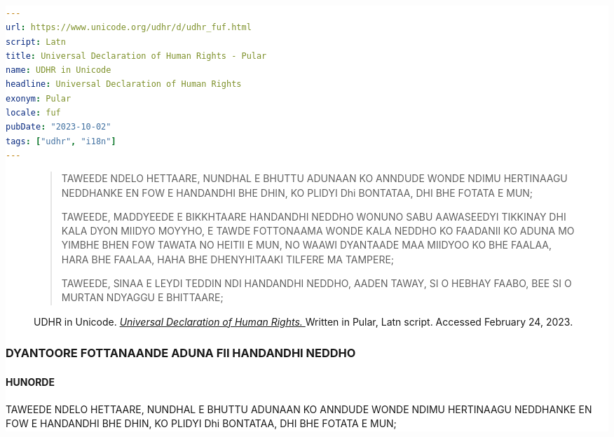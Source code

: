 ```yaml
---
url: https://www.unicode.org/udhr/d/udhr_fuf.html
script: Latn
title: Universal Declaration of Human Rights - Pular
name: UDHR in Unicode
headline: Universal Declaration of Human Rights
exonym: Pular
locale: fuf
pubDate: "2023-10-02"
tags: ["udhr", "i18n"]
---
```


<div lang="fuf">
 <figure>
  <blockquote lang="fuf">
   <p>
    TAWEEDE NDELO HETTAARE, NUNDHAL E BHUTTU ADUNAAN KO ANNDUDE WONDE NDIMU HERTINAAGU NEDDHANKE EN FOW E HANDANDHI BHE DHIN, KO PLIDYI Dhi BONTATAA, DHI BHE FOTATA E MUN;
   </p>
   <p>
    TAWEEDE, MADDYEEDE E BIKKHTAARE HANDANDHI NEDDHO WONUNO SABU AAWASEEDYI TIKKINAY DHI KALA DYON MIIDYO MOYYHO, E TAWDE FOTTONAAMA WONDE KALA NEDDHO KO FAADANII KO ADUNA MO YIMBHE BHEN FOW TAWATA NO HEITII E MUN, NO WAAWI DYANTAADE MAA MIIDYOO KO BHE FAALAA, HARA BHE FAALAA, HAHA BHE DHENYHITAAKI TILFERE MA TAMPERE;
   </p>
   <p>
    TAWEEDE, SINAA E LEYDI TEDDIN NDI HANDANDHI NEDDHO, AADEN TAWAY, SI O HEBHAY FAABO, BEE SI O MURTAN NDYAGGU E BHITTAARE;
   </p>
  </blockquote>
  <figcaption>
   <div itemscope="" itemtype="https://schema.org/WebContent">
    <span itemprop="publisher" itemscope="" itemtype="http://schema.org/Organization">
     <span itemprop="name">
      UDHR in Unicode.
     </span>
    </span>
    <cite>
     <a href="https://www.unicode.org/udhr/d/udhr_fuf.html" itemprop="url" title="Universal Declaration of Human Rights - Pular">
      <span itemprop="headline">
       Universal Declaration of Human Rights.
      </span>
     </a>
    </cite>
    Written in Pular, Latn script.
        Accessed
    <time datetime="2023-02-24">
     February 24, 2023.
    </time>
   </div>
  </figcaption>
 </figure>
 <h3>
  DYANTOORE FOTTANAANDE ADUNA FII HANDANDHI NEDDHO
 </h3>
 <h4>
  HUNORDE
 </h4>
 <p>
  TAWEEDE NDELO HETTAARE, NUNDHAL E BHUTTU ADUNAAN KO ANNDUDE WONDE NDIMU HERTINAAGU NEDDHANKE EN FOW E HANDANDHI BHE DHIN, KO PLIDYI Dhi BONTATAA, DHI BHE FOTATA E MUN;